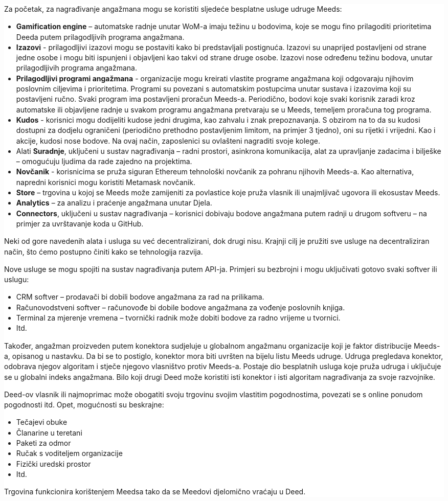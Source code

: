 Za početak, za nagrađivanje angažmana mogu se koristiti sljedeće besplatne usluge udruge Meeds:

- **Gamification engine** – automatske radnje unutar WoM-a imaju težinu u bodovima, koje se mogu fino prilagoditi prioritetima Deeda putem prilagodljivih programa angažmana.
- **Izazovi** - prilagodljivi izazovi mogu se postaviti kako bi predstavljali postignuća. Izazovi su unaprijed postavljeni od strane jedne osobe i mogu biti ispunjeni i objavljeni kao takvi od strane druge osobe. Izazovi nose određenu težinu bodova, unutar prilagodljivih programa angažmana.
- **Prilagodljivi programi angažmana** - organizacije mogu kreirati vlastite programe angažmana koji odgovaraju njihovim poslovnim ciljevima i prioritetima. Programi su povezani s automatskim postupcima unutar sustava i izazovima koji su postavljeni ručno. Svaki program ima postavljeni proračun Meeds-a. Periodično, bodovi koje svaki korisnik zaradi kroz automatske ili objavljene radnje u svakom programu angažmana pretvaraju se u Meeds, temeljem proračuna tog programa.
- **Kudos** - korisnici mogu dodijeliti kudose jedni drugima, kao zahvalu i znak prepoznavanja. S obzirom na to da su kudosi dostupni za dodjelu ograničeni (periodično prethodno postavljenim limitom, na primjer 3 tjedno), oni su rijetki i vrijedni. Kao i akcije, kudosi nose bodove. Na ovaj način, zaposlenici su ovlašteni nagraditi svoje kolege.
- Alati **Suradnje**, uključeni u sustav nagrađivanja – radni prostori, asinkrona komunikacija, alat za upravljanje zadacima i bilješke – omogućuju ljudima da rade zajedno na projektima.
- **Novčanik** - korisnicima se pruža siguran Ethereum tehnološki novčanik za pohranu njihovih Meeds-a. Kao alternativa, napredni korisnici mogu koristiti Metamask novčanik.
- **Store** – trgovina u kojoj se Meeds može zamijeniti za povlastice koje pruža vlasnik ili unajmljivač ugovora ili ekosustav Meeds.
- **Analytics** – za analizu i praćenje angažmana unutar Djela.
- **Connectors**, uključeni u sustav nagrađivanja – korisnici dobivaju bodove angažmana putem radnji u drugom softveru – na primjer za uvrštavanje koda u GitHub.

Neki od gore navedenih alata i usluga su već decentralizirani, dok drugi nisu. Krajnji cilj je pružiti sve usluge na decentraliziran način, što ćemo postupno činiti kako se tehnologija razvija.

Nove usluge se mogu spojiti na sustav nagrađivanja putem API-ja. Primjeri su bezbrojni i mogu uključivati gotovo svaki softver ili uslugu:

- CRM softver – prodavači bi dobili bodove angažmana za rad na prilikama.
- Računovodstveni softver – računovođe bi dobile bodove angažmana za vođenje poslovnih knjiga.
- Terminal za mjerenje vremena – tvornički radnik može dobiti bodove za radno vrijeme u tvornici.
- Itd.

Također, angažman proizveden putem konektora sudjeluje u globalnom angažmanu organizacije koji je faktor distribucije Meeds-a, opisanog u nastavku. Da bi se to postiglo, konektor mora biti uvršten na bijelu listu Meeds udruge. Udruga pregledava konektor, odobrava njegov algoritam i stječe njegovo vlasništvo protiv Meeds-a. Postaje dio besplatnih usluga koje pruža udruga i uključuje se u globalni indeks angažmana. Bilo koji drugi Deed može koristiti isti konektor i isti algoritam nagrađivanja za svoje razvojnike.

Deed-ov vlasnik ili najmoprimac može obogatiti svoju trgovinu svojim vlastitim pogodnostima, povezati se s online ponudom pogodnosti itd. Opet, mogućnosti su beskrajne:

- Tečajevi obuke
- Članarine u teretani
- Paketi za odmor
- Ručak s voditeljem organizacije
- Fizički uredski prostor
- Itd.

Trgovina funkcionira korištenjem Meedsa tako da se Meedovi djelomično vraćaju u Deed.
